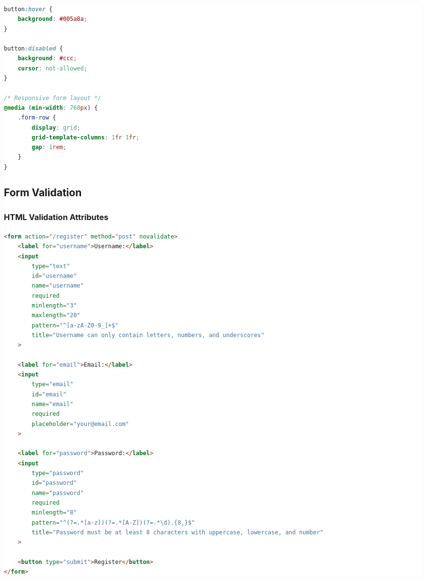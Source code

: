 ```css
button:hover {
    background: #005a8a;
}

button:disabled {
    background: #ccc;
    cursor: not-allowed;
}

/* Responsive form layout */
@media (min-width: 768px) {
    .form-row {
        display: grid;
        grid-template-columns: 1fr 1fr;
        gap: 1rem;
    }
}
```

## Form Validation

### HTML Validation Attributes

```html
<form action="/register" method="post" novalidate>
    <label for="username">Username:</label>
    <input 
        type="text" 
        id="username" 
        name="username"
        required
        minlength="3"
        maxlength="20"
        pattern="^[a-zA-Z0-9_]+$"
        title="Username can only contain letters, numbers, and underscores"
    >
    
    <label for="email">Email:</label>
    <input 
        type="email" 
        id="email" 
        name="email"
        required
        placeholder="your@email.com"
    >
    
    <label for="password">Password:</label>
    <input 
        type="password" 
        id="password" 
        name="password"
        required
        minlength="8"
        pattern="^(?=.*[a-z])(?=.*[A-Z])(?=.*\d).{8,}$"
        title="Password must be at least 8 characters with uppercase, lowercase, and number"
    >
    
    <button type="submit">Register</button>
</form>
```

